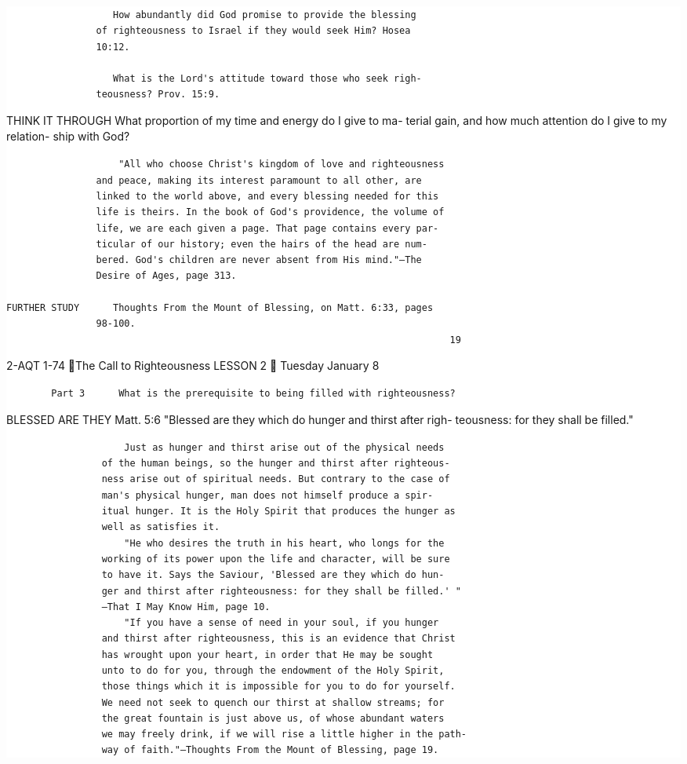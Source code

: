                        How abundantly did God promise to provide the blessing
                    of righteousness to Israel if they would seek Him? Hosea
                    10:12.

                       What is the Lord's attitude toward those who seek righ-
                    teousness? Prov. 15:9.


 THINK IT THROUGH      What proportion of my time and energy do I give to ma-
                    terial gain, and how much attention do I give to my relation-
                    ship with God?

                        "All who choose Christ's kingdom of love and righteousness
                    and peace, making its interest paramount to all other, are
                    linked to the world above, and every blessing needed for this
                    life is theirs. In the book of God's providence, the volume of
                    life, we are each given a page. That page contains every par-
                    ticular of our history; even the hairs of the head are num-
                    bered. God's children are never absent from His mind."—The
                    Desire of Ages, page 313.

    FURTHER STUDY      Thoughts From the Mount of Blessing, on Matt. 6:33, pages
                    98-100.
                                                                                   19

2-AQT 1-74
The Call to Righteousness LESSON 2                                      ❑ Tuesday
                                                                           January 8

            Part 3      What is the prerequisite to being filled with righteousness?
 BLESSED ARE THEY
         Matt. 5:6      "Blessed are they which do hunger and thirst after righ-
                     teousness: for they shall be filled."

                         Just as hunger and thirst arise out of the physical needs
                     of the human beings, so the hunger and thirst after righteous-
                     ness arise out of spiritual needs. But contrary to the case of
                     man's physical hunger, man does not himself produce a spir-
                     itual hunger. It is the Holy Spirit that produces the hunger as
                     well as satisfies it.
                         "He who desires the truth in his heart, who longs for the
                     working of its power upon the life and character, will be sure
                     to have it. Says the Saviour, 'Blessed are they which do hun-
                     ger and thirst after righteousness: for they shall be filled.' "
                     —That I May Know Him, page 10.
                         "If you have a sense of need in your soul, if you hunger
                     and thirst after righteousness, this is an evidence that Christ
                     has wrought upon your heart, in order that He may be sought
                     unto to do for you, through the endowment of the Holy Spirit,
                     those things which it is impossible for you to do for yourself.
                     We need not seek to quench our thirst at shallow streams; for
                     the great fountain is just above us, of whose abundant waters
                     we may freely drink, if we will rise a little higher in the path-
                     way of faith."—Thoughts From the Mount of Blessing, page 19.
